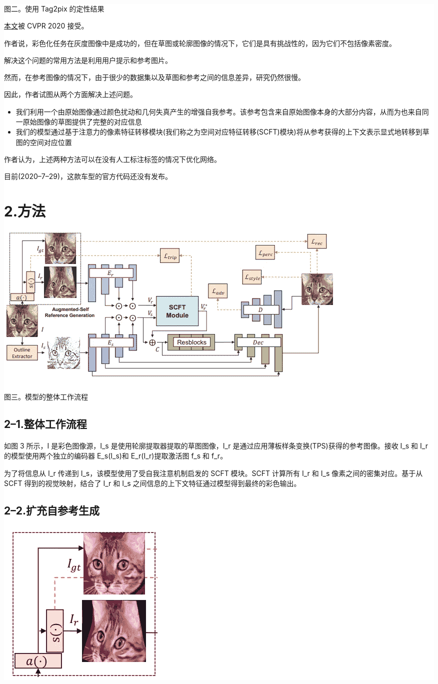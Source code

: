 图二。使用 Tag2pix 的定性结果

[本文](https://arxiv.org/abs/2005.05207)被 CVPR 2020 接受。

作者说，彩色化任务在灰度图像中是成功的，但在草图或轮廓图像的情况下，它们是具有挑战性的，因为它们不包括像素密度。

解决这个问题的常用方法是利用用户提示和参考图片。

然而，在参考图像的情况下，由于很少的数据集以及草图和参考之间的信息差异，研究仍然很慢。

因此，作者试图从两个方面解决上述问题。

*   我们利用一个由原始图像通过颜色扰动和几何失真产生的增强自我参考。该参考包含来自原始图像本身的大部分内容，从而为也来自同一原始图像的草图提供了完整的对应信息
*   我们的模型通过基于注意力的像素特征转移模块(我们称之为空间对应特征转移(SCFT)模块)将从参考获得的上下文表示显式地转移到草图的空间对应位置

作者认为，上述两种方法可以在没有人工标注标签的情况下优化网络。

目前(2020–7–29)，这款车型的官方代码还没有发布。

# 2.方法

![](img/84ff9c669b6030a21633c89e115bb46a.png)

图三。模型的整体工作流程

## 2–1.整体工作流程

如图 3 所示，I 是彩色图像源，I_s 是使用轮廓提取器提取的草图图像，I_r 是通过应用薄板样条变换(TPS)获得的参考图像。接收 I_s 和 I_r 的模型使用两个独立的编码器 E_s(I_s)和 E_r(I_r)提取激活图 f_s 和 f_r。

为了将信息从 I_r 传递到 I_s，该模型使用了受自我注意机制启发的 SCFT 模块。SCFT 计算所有 I_r 和 I_s 像素之间的密集对应。基于从 SCFT 得到的视觉映射，结合了 I_r 和 I_s 之间信息的上下文特征通过模型得到最终的彩色输出。

## 2–2.扩充自参考生成

![](img/f7e288b125405f239a88981b0fa8d9ea.png)